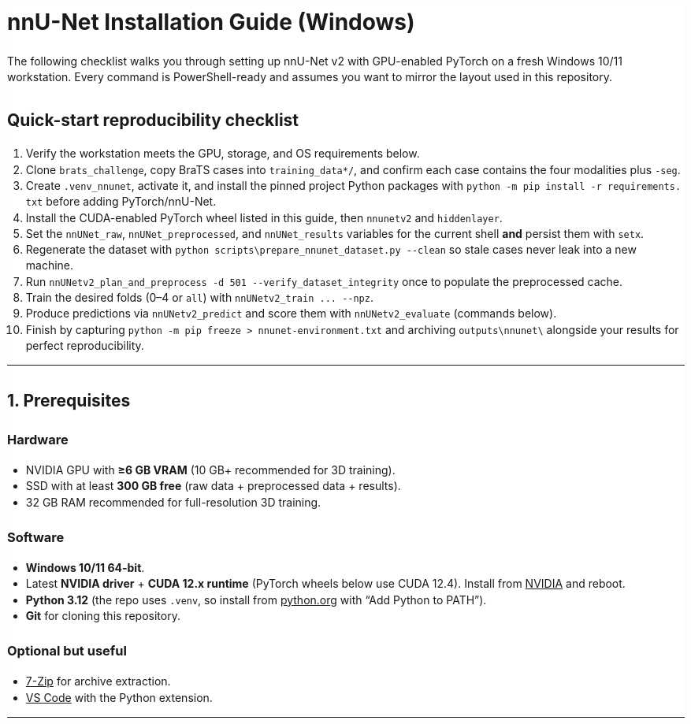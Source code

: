 # nnU-Net Installation Guide (Windows)

The following checklist walks you through setting up nnU-Net v2 with GPU-enabled PyTorch on a fresh Windows 10/11 workstation. Every command is PowerShell-ready and assumes you want to mirror the layout used in this repository.

## Quick-start reproducibility checklist

1. Verify the workstation meets the GPU, storage, and OS requirements below.
2. Clone `brats_challenge`, copy BraTS cases into `training_data*/`, and confirm each case contains the four modalities plus `-seg`.
3. Create `.venv_nnunet`, activate it, and install the pinned project Python packages with `python -m pip install -r requirements.txt` before adding PyTorch/nnU-Net.
4. Install the CUDA-enabled PyTorch wheel listed in this guide, then `nnunetv2` and `hiddenlayer`.
5. Set the `nnUNet_raw`, `nnUNet_preprocessed`, and `nnUNet_results` variables for the current shell **and** persist them with `setx`.
6. Regenerate the dataset with `python scripts\prepare_nnunet_dataset.py --clean` so stale cases never leak into a new machine.
7. Run `nnUNetv2_plan_and_preprocess -d 501 --verify_dataset_integrity` once to populate the preprocessed cache.
8. Train the desired folds (0–4 or `all`) with `nnUNetv2_train ... --npz`.
9. Produce predictions via `nnUNetv2_predict` and score them with `nnUNetv2_evaluate` (commands below).
10. Finish by capturing `python -m pip freeze > nnunet-environment.txt` and archiving `outputs\nnunet\` alongside your results for perfect reproducibility.

---

## 1. Prerequisites

### Hardware
- NVIDIA GPU with **≥6 GB VRAM** (10 GB+ recommended for 3D training).
- SSD with at least **300 GB free** (raw data + preprocessed data + results).
- 32 GB RAM recommended for full-resolution 3D training.

### Software
- **Windows 10/11 64-bit**.
- Latest **NVIDIA driver** + **CUDA 12.x runtime** (PyTorch wheels below use CUDA 12.4). Install from [NVIDIA](https://www.nvidia.com/Download/index.aspx) and reboot.
- **Python 3.12** (the repo uses `.venv`, so install from [python.org](https://www.python.org/downloads/) with “Add Python to PATH”).
- **Git** for cloning this repository.

### Optional but useful
- [7-Zip](https://www.7-zip.org/) for archive extraction.
- [VS Code](https://code.visualstudio.com/) with the Python extension.

---
